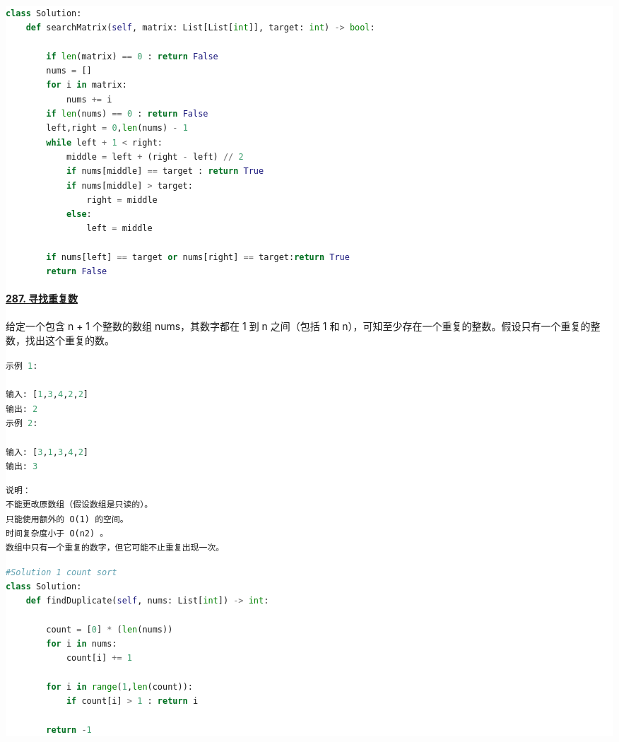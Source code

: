 ```python
class Solution:
    def searchMatrix(self, matrix: List[List[int]], target: int) -> bool:

        if len(matrix) == 0 : return False
        nums = []
        for i in matrix:
            nums += i
        if len(nums) == 0 : return False    
        left,right = 0,len(nums) - 1
        while left + 1 < right:
            middle = left + (right - left) // 2
            if nums[middle] == target : return True
            if nums[middle] > target:
                right = middle
            else:
                left = middle

        if nums[left] == target or nums[right] == target:return True     
        return False  
```

#### [287. 寻找重复数](https://leetcode-cn.com/problems/find-the-duplicate-number/)

给定一个包含 n + 1 个整数的数组 nums，其数字都在 1 到 n 之间（包括 1 和 n），可知至少存在一个重复的整数。假设只有一个重复的整数，找出这个重复的数。

```python
示例 1:

输入: [1,3,4,2,2]
输出: 2
示例 2:

输入: [3,1,3,4,2]
输出: 3


```

```
说明：
不能更改原数组（假设数组是只读的）。
只能使用额外的 O(1) 的空间。
时间复杂度小于 O(n2) 。
数组中只有一个重复的数字，但它可能不止重复出现一次。
```

```python
#Solution 1 count sort
class Solution:
    def findDuplicate(self, nums: List[int]) -> int:

        count = [0] * (len(nums))
        for i in nums:
            count[i] += 1

        for i in range(1,len(count)):
            if count[i] > 1 : return i 
            
        return -1  
```
